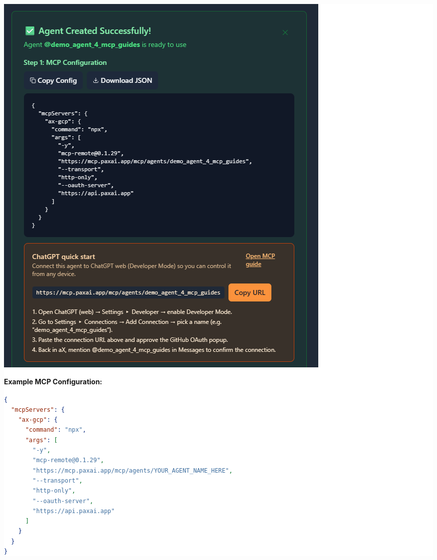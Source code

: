 ![MCP and GPT Configuration](MCPConfig&GPTConfig.png)

**Example MCP Configuration:**

```json
{
  "mcpServers": {
    "ax-gcp": {
      "command": "npx",
      "args": [
        "-y",
        "mcp-remote@0.1.29",
        "https://mcp.paxai.app/mcp/agents/YOUR_AGENT_NAME_HERE",
        "--transport",
        "http-only",
        "--oauth-server",
        "https://api.paxai.app"
      ]
    }
  }
}
```
